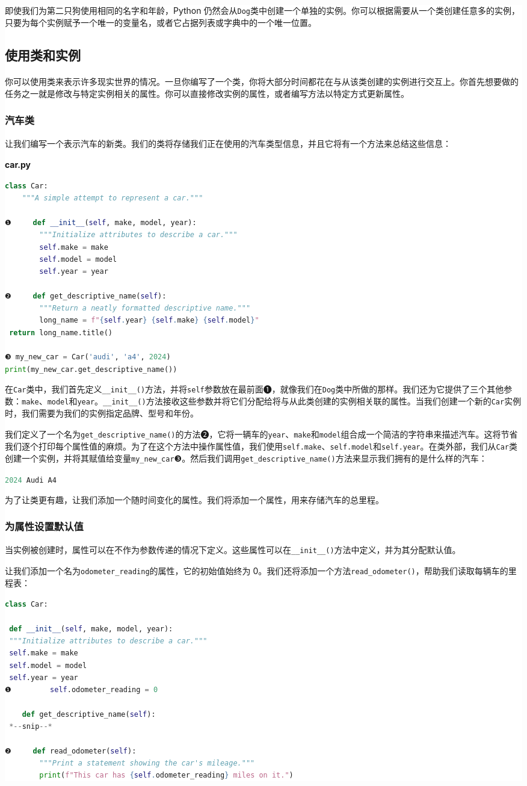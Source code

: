 即使我们为第二只狗使用相同的名字和年龄，Python 仍然会从`Dog`类中创建一个单独的实例。你可以根据需要从一个类创建任意多的实例，只要为每个实例赋予一个唯一的变量名，或者它占据列表或字典中的一个唯一位置。

## 使用类和实例

你可以使用类来表示许多现实世界的情况。一旦你编写了一个类，你将大部分时间都花在与从该类创建的实例进行交互上。你首先想要做的任务之一就是修改与特定实例相关的属性。你可以直接修改实例的属性，或者编写方法以特定方式更新属性。

### 汽车类

让我们编写一个表示汽车的新类。我们的类将存储我们正在使用的汽车类型信息，并且它将有一个方法来总结这些信息：

**car.py**

```py
class Car:
    """A simple attempt to represent a car."""

❶     def __init__(self, make, model, year):
        """Initialize attributes to describe a car."""
        self.make = make
        self.model = model
        self.year = year

❷     def get_descriptive_name(self):
        """Return a neatly formatted descriptive name."""
        long_name = f"{self.year} {self.make} {self.model}"
 return long_name.title()

❸ my_new_car = Car('audi', 'a4', 2024)
print(my_new_car.get_descriptive_name())
```

在`Car`类中，我们首先定义`__init__()`方法，并将`self`参数放在最前面❶，就像我们在`Dog`类中所做的那样。我们还为它提供了三个其他参数：`make`、`model`和`year`。`__init__()`方法接收这些参数并将它们分配给将与从此类创建的实例相关联的属性。当我们创建一个新的`Car`实例时，我们需要为我们的实例指定品牌、型号和年份。

我们定义了一个名为`get_descriptive_name()`的方法❷，它将一辆车的`year`、`make`和`model`组合成一个简洁的字符串来描述汽车。这将节省我们逐个打印每个属性值的麻烦。为了在这个方法中操作属性值，我们使用`self.make`、`self.model`和`self.year`。在类外部，我们从`Car`类创建一个实例，并将其赋值给变量`my_new_car`❸。然后我们调用`get_descriptive_name()`方法来显示我们拥有的是什么样的汽车：

```py
2024 Audi A4
```

为了让类更有趣，让我们添加一个随时间变化的属性。我们将添加一个属性，用来存储汽车的总里程。

### 为属性设置默认值

当实例被创建时，属性可以在不作为参数传递的情况下定义。这些属性可以在`__init__()`方法中定义，并为其分配默认值。

让我们添加一个名为`odometer_reading`的属性，它的初始值始终为 0。我们还将添加一个方法`read_odometer()`，帮助我们读取每辆车的里程表：

```py
class Car:

 def __init__(self, make, model, year):
 """Initialize attributes to describe a car."""
 self.make = make
 self.model = model
 self.year = year
❶         self.odometer_reading = 0

    def get_descriptive_name(self):
 *--snip--*

❷     def read_odometer(self):
        """Print a statement showing the car's mileage."""
        print(f"This car has {self.odometer_reading} miles on it.")
```